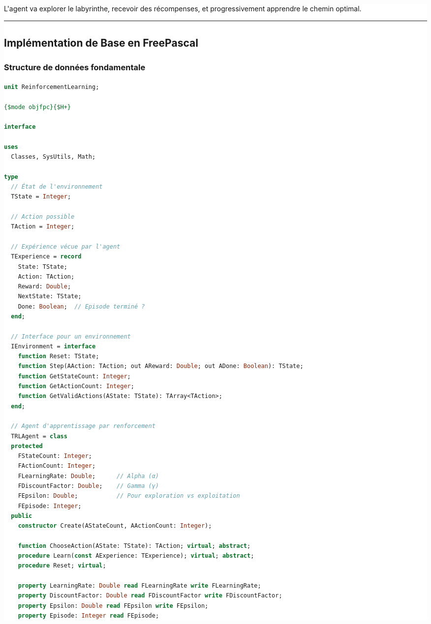 L'agent va explorer le labyrinthe, recevoir des récompenses, et progressivement apprendre le chemin optimal.

---

## Implémentation de Base en FreePascal

### Structure de données fondamentale

```pascal
unit ReinforcementLearning;

{$mode objfpc}{$H+}

interface

uses
  Classes, SysUtils, Math;

type
  // État de l'environnement
  TState = Integer;

  // Action possible
  TAction = Integer;

  // Expérience vécue par l'agent
  TExperience = record
    State: TState;
    Action: TAction;
    Reward: Double;
    NextState: TState;
    Done: Boolean;  // Episode terminé ?
  end;

  // Interface pour un environnement
  IEnvironment = interface
    function Reset: TState;
    function Step(AAction: TAction; out AReward: Double; out ADone: Boolean): TState;
    function GetStateCount: Integer;
    function GetActionCount: Integer;
    function GetValidActions(AState: TState): TArray<TAction>;
  end;

  // Agent d'apprentissage par renforcement
  TRLAgent = class
  protected
    FStateCount: Integer;
    FActionCount: Integer;
    FLearningRate: Double;      // Alpha (α)
    FDiscountFactor: Double;    // Gamma (γ)
    FEpsilon: Double;           // Pour exploration vs exploitation
    FEpisode: Integer;
  public
    constructor Create(AStateCount, AActionCount: Integer);

    function ChooseAction(AState: TState): TAction; virtual; abstract;
    procedure Learn(const AExperience: TExperience); virtual; abstract;
    procedure Reset; virtual;

    property LearningRate: Double read FLearningRate write FLearningRate;
    property DiscountFactor: Double read FDiscountFactor write FDiscountFactor;
    property Epsilon: Double read FEpsilon write FEpsilon;
    property Episode: Integer read FEpisode;
```